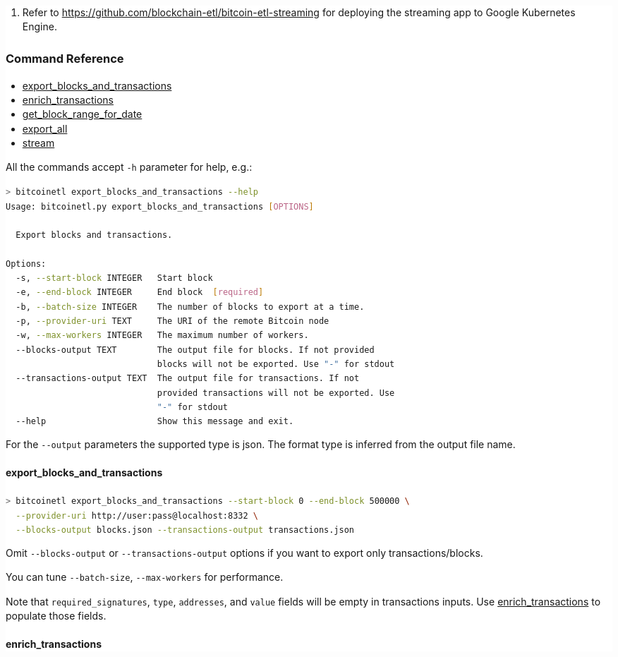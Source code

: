 1. Refer to https://github.com/blockchain-etl/bitcoin-etl-streaming for deploying the streaming app to
Google Kubernetes Engine.

### Command Reference

- [export_blocks_and_transactions](#export_blocks_and_transactions)
- [enrich_transactions](#enrich_transactions)
- [get_block_range_for_date](#get_block_range_for_date)
- [export_all](#export_all)
- [stream](#stream)

All the commands accept `-h` parameter for help, e.g.:

```bash
> bitcoinetl export_blocks_and_transactions --help
Usage: bitcoinetl.py export_blocks_and_transactions [OPTIONS]

  Export blocks and transactions.

Options:
  -s, --start-block INTEGER   Start block
  -e, --end-block INTEGER     End block  [required]
  -b, --batch-size INTEGER    The number of blocks to export at a time.
  -p, --provider-uri TEXT     The URI of the remote Bitcoin node
  -w, --max-workers INTEGER   The maximum number of workers.
  --blocks-output TEXT        The output file for blocks. If not provided
                              blocks will not be exported. Use "-" for stdout
  --transactions-output TEXT  The output file for transactions. If not
                              provided transactions will not be exported. Use
                              "-" for stdout
  --help                      Show this message and exit.
```

For the `--output` parameters the supported type is json. The format type is inferred from the output file name.

#### export_blocks_and_transactions

```bash
> bitcoinetl export_blocks_and_transactions --start-block 0 --end-block 500000 \
  --provider-uri http://user:pass@localhost:8332 \
  --blocks-output blocks.json --transactions-output transactions.json
```

Omit `--blocks-output` or `--transactions-output` options if you want to export only transactions/blocks.

You can tune `--batch-size`, `--max-workers` for performance.

Note that `required_signatures`, `type`, `addresses`, and `value` fields will be empty in transactions inputs.
Use [enrich_transactions](#enrich_transactions) to populate those fields.

#### enrich_transactions
